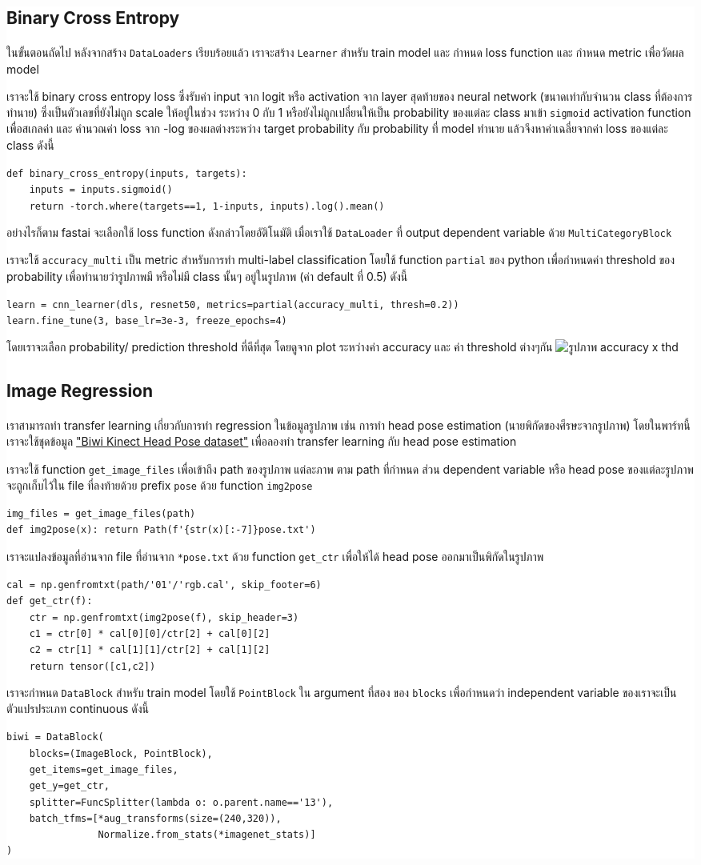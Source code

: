 ## Binary Cross Entropy
ในขั้นตอนถัดไป หลังจากสร้าง `DataLoaders` เรียบร้อยแล้ว เราจะสร้าง `Learner` สำหรับ train model และ กำหนด loss function และ กำหนด metric เพื่อวัดผล model

เราจะใช้ binary cross entropy loss ซึ่งรับค่า input จาก logit หรือ activation จาก layer สุดท้ายของ neural network (ขนาดเท่ากับจำนวน class ที่ต้องการทำนาย) ซึ่งเป็นตัวเลขที่ยังไม่ถูก scale ให้อยู่ในช่วง ระหว่าง 0 กับ 1 หรือยังไม่ถูกเปลี่ยนให้เป็น probability ของแต่ละ class มาเข้า `sigmoid` activation function เพื่อสเกลค่า และ คำนวณค่า loss จาก -log ของผลต่างระหว่าง target probability กับ probability ที่ model ทำนาย แล้วจึงหาค่าเฉลี่ยจากค่า loss ของแต่ละ class ดังนี้
```
def binary_cross_entropy(inputs, targets):
    inputs = inputs.sigmoid()
    return -torch.where(targets==1, 1-inputs, inputs).log().mean()
```
อย่างไรก็ตาม fastai จะเลือกใช้ loss function ดังกล่าวโดยอัติโนมัติ เมื่อเราใช้ `DataLoader` ที่ output dependent variable ด้วย `MultiCategoryBlock`

เราจะใช้ `accuracy_multi` เป็น metric สำหรับการทำ multi-label classification โดยใช้ function `partial` ของ python เพื่อกำหนดค่า threshold ของ probability เพื่อทำนายว่ารูปภาพมี หรือไม่มี class นั้นๆ อยู่ในรูปภาพ (ค่า default ที่ 0.5) ดังนี้
```
learn = cnn_learner(dls, resnet50, metrics=partial(accuracy_multi, thresh=0.2))
learn.fine_tune(3, base_lr=3e-3, freeze_epochs=4)
```

โดยเราจะเลือก probability/ prediction threshold ที่ดีที่สุด โดยดูจาก plot ระหว่างค่า accuracy และ ค่า threshold ต่างๆกัน
![รูปภาพ accuracy x thd]()

## Image Regression
เราสามารถทำ transfer learning เกี่ยวกับการทำ regression ในข้อมูลรูปภาพ เช่น การทำ head pose estimation (นายพิกัดของศีรษะจากรูปภาพ) โดยในพาร์ทนี้เราจะใช้ชุดข้อมูล ["Biwi Kinect Head Pose dataset"]("https://icu.ee.ethz.ch/research/datsets.html") เพื่อลองทำ transfer learning กับ head pose estimation

เราจะใช้ function `get_image_files` เพื่อเข้าถึง path ของรูปภาพ แต่ละภาพ ตาม path ที่กำหนด ส่วน dependent variable หรือ head pose ของแต่ละรูปภาพ จะถูกเก็บไว้ใน file ที่ลงท้ายด้วย prefix `pose` ด้วย function `img2pose`
```
img_files = get_image_files(path)
def img2pose(x): return Path(f'{str(x)[:-7]}pose.txt')
```
เราจะแปลงข้อมูลที่อ่านจาก file ที่อ่านจาก `*pose.txt` ด้วย function `get_ctr` เพื่อให้ได้ head pose ออกมาเป็นพิกัดในรูปภาพ
```
cal = np.genfromtxt(path/'01'/'rgb.cal', skip_footer=6)
def get_ctr(f):
    ctr = np.genfromtxt(img2pose(f), skip_header=3)
    c1 = ctr[0] * cal[0][0]/ctr[2] + cal[0][2]
    c2 = ctr[1] * cal[1][1]/ctr[2] + cal[1][2]
    return tensor([c1,c2])
```
เราจะกำหนด `DataBlock` สำหรับ train model โดยใช้ `PointBlock` ใน argument ที่สอง ของ `blocks` เพื่อกำหนดว่า independent variable ของเราจะเป็นตัวแปรประเภท continuous ดังนี้
```
biwi = DataBlock(
    blocks=(ImageBlock, PointBlock),
    get_items=get_image_files,
    get_y=get_ctr,
    splitter=FuncSplitter(lambda o: o.parent.name=='13'),
    batch_tfms=[*aug_transforms(size=(240,320)), 
                Normalize.from_stats(*imagenet_stats)]
)
```
